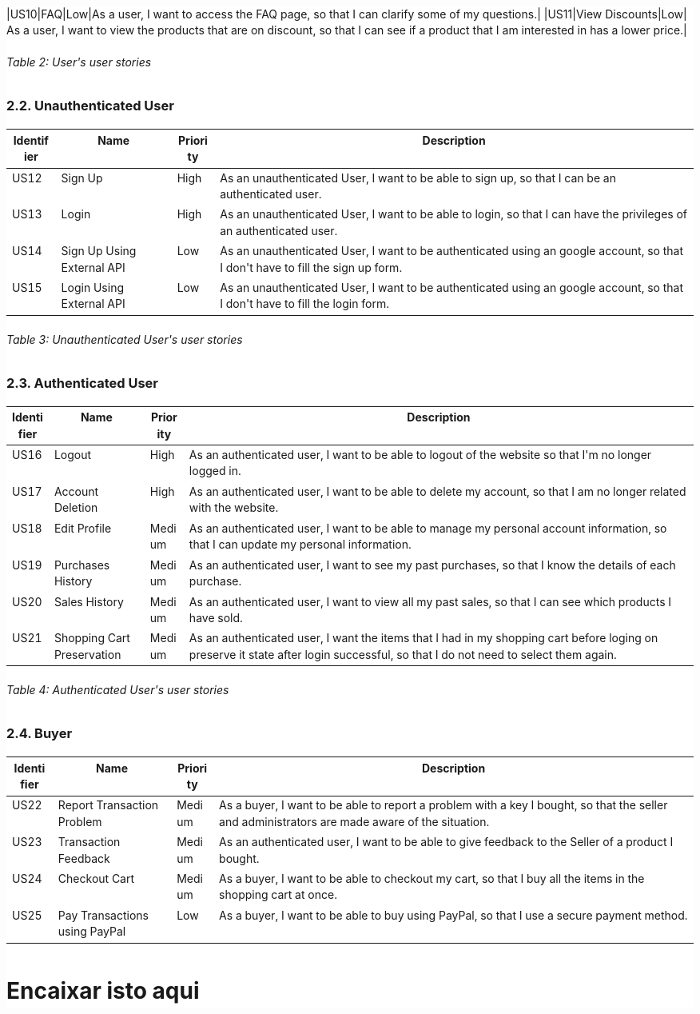 |US10|FAQ|Low|As a user, I want to access the FAQ page, so that I can clarify some of my questions.|
|US11|View Discounts|Low| As a user, I want to view the products that are on discount, so that I can see if a product that I am interested in has a lower price.|

###### Table 2: User's user stories

### 2.2. Unauthenticated User

|Identifier | Name | Priority | Description|
| ---------- | ---- | -------- | --- |
|US12| Sign Up | High | As an unauthenticated User, I want to be able to sign up, so that I can be an authenticated user.|
|US13| Login | High | As an unauthenticated User, I want to be able to login, so that I can have the privileges of an authenticated user.|
|US14| Sign Up Using External API |Low| As an unauthenticated User, I want to be authenticated using an google account, so that I don't have to fill the sign up form.|
|US15| Login Using External API | Low | As an unauthenticated User, I want to be authenticated using an google account, so that I don't have to fill the login form.|

###### Table 3: Unauthenticated User's user stories

### 2.3. Authenticated User

| Identifier |Name| Priority | Description|
| ---------- | ------------------------------ | -------- | ---------------------------------------------------------------------------------------------------------------------------------------------------------------------------------------------------------------------- |
|US16|Logout|High| As an authenticated user, I want to be able to logout of the website so that I'm no longer logged in.|
|US17| Account Deletion| High| As an authenticated user, I want to be able to delete my account, so that I am no longer related with the website.|
|US18|Edit Profile|Medium|As an authenticated user, I want to be able to manage my personal account information, so that I can update my personal information.
|US19| Purchases History|Medium| As an authenticated user, I want to see my past purchases, so that I know the details of each purchase.|
|US20| Sales History| Medium   | As an authenticated user, I want to view all my past sales, so that I can see which products I have sold.|
|US21| Shopping Cart Preservation| Medium| As an authenticated user, I want the items that I had in my shopping cart before loging on preserve it state after login successful, so that I do not need to select them again.|

###### Table 4: Authenticated User's user stories

### 2.4. Buyer

| Identifier |Name| Priority | Description|
| ---------- | ----------------- | -------- | ------------------------------------------------------------------------------------------------------------------------------------------------------ |
|US22|Report Transaction Problem|Medium|As a buyer, I want to be able to report a problem with a key I bought, so that the seller and administrators are made aware of the situation.|
|US23|Transaction Feedback|Medium| As an authenticated user, I want to be able to give feedback to the Seller of a product I bought.|
|US24| Checkout Cart|Medium| As a buyer, I want to be able to checkout my cart, so that I buy all the items in the shopping cart at once.|
|US25| Pay Transactions using PayPal |Low| As a buyer, I want to be able to buy using PayPal, so that I use a secure payment method.|


# Encaixar isto aqui
